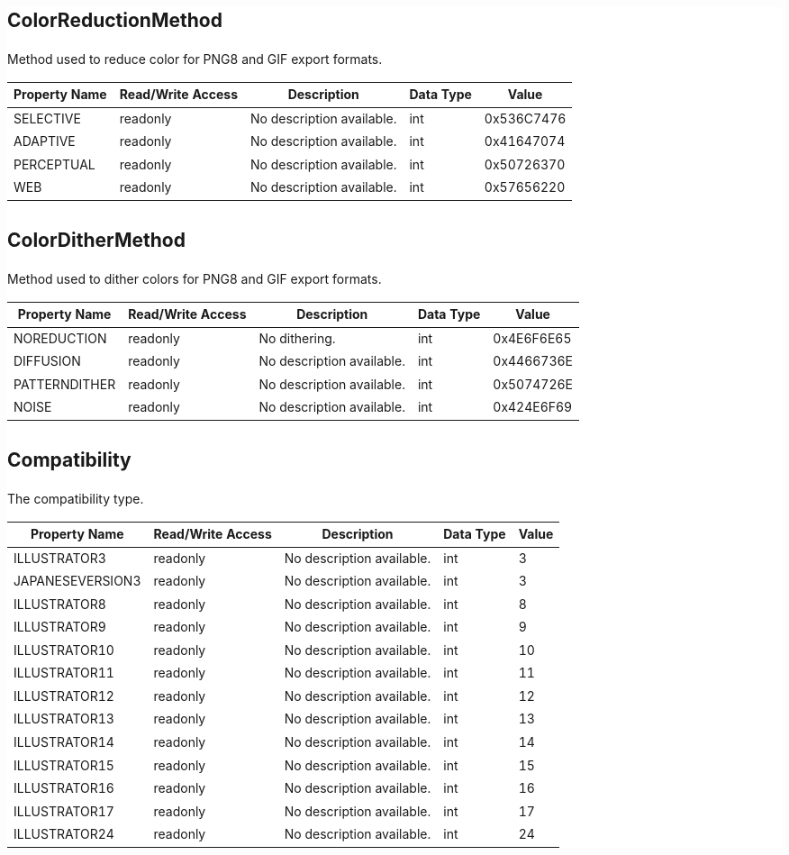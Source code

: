 ## ColorReductionMethod

Method used to reduce color for PNG8 and GIF export formats.

| Property Name | Read/Write Access | Description | Data Type | Value |
|---------------|-------------------|-------------|-----------|-------|
| SELECTIVE | readonly | No description available. | int | 0x536C7476 |
| ADAPTIVE | readonly | No description available. | int | 0x41647074 |
| PERCEPTUAL | readonly | No description available. | int | 0x50726370 |
| WEB | readonly | No description available. | int | 0x57656220 |

## ColorDitherMethod

Method used to dither colors for PNG8 and GIF export formats.

| Property Name | Read/Write Access | Description | Data Type | Value |
|---------------|-------------------|-------------|-----------|-------|
| NOREDUCTION | readonly | No dithering. | int | 0x4E6F6E65 |
| DIFFUSION | readonly | No description available. | int | 0x4466736E |
| PATTERNDITHER | readonly | No description available. | int | 0x5074726E |
| NOISE | readonly | No description available. | int | 0x424E6F69 |

## Compatibility

The compatibility type.

| Property Name | Read/Write Access | Description | Data Type | Value |
|---------------|-------------------|-------------|-----------|-------|
| ILLUSTRATOR3 | readonly | No description available. | int | 3 |
| JAPANESEVERSION3 | readonly | No description available. | int | 3 |
| ILLUSTRATOR8 | readonly | No description available. | int | 8 |
| ILLUSTRATOR9 | readonly | No description available. | int | 9 |
| ILLUSTRATOR10 | readonly | No description available. | int | 10 |
| ILLUSTRATOR11 | readonly | No description available. | int | 11 |
| ILLUSTRATOR12 | readonly | No description available. | int | 12 |
| ILLUSTRATOR13 | readonly | No description available. | int | 13 |
| ILLUSTRATOR14 | readonly | No description available. | int | 14 |
| ILLUSTRATOR15 | readonly | No description available. | int | 15 |
| ILLUSTRATOR16 | readonly | No description available. | int | 16 |
| ILLUSTRATOR17 | readonly | No description available. | int | 17 |
| ILLUSTRATOR24 | readonly | No description available. | int | 24 |

